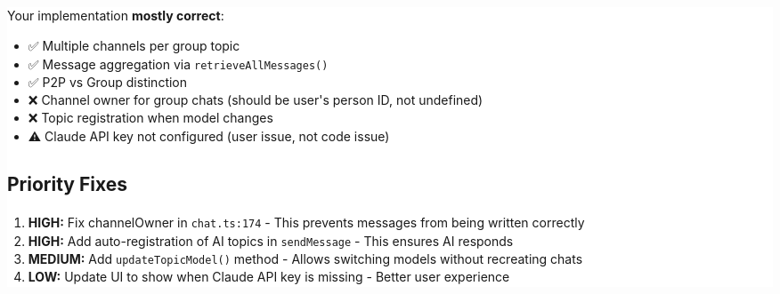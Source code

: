 Your implementation **mostly correct**:
- ✅ Multiple channels per group topic
- ✅ Message aggregation via `retrieveAllMessages()`
- ✅ P2P vs Group distinction
- ❌ Channel owner for group chats (should be user's person ID, not undefined)
- ❌ Topic registration when model changes
- ⚠️  Claude API key not configured (user issue, not code issue)

## Priority Fixes

1. **HIGH:** Fix channelOwner in `chat.ts:174` - This prevents messages from being written correctly
2. **HIGH:** Add auto-registration of AI topics in `sendMessage` - This ensures AI responds
3. **MEDIUM:** Add `updateTopicModel()` method - Allows switching models without recreating chats
4. **LOW:** Update UI to show when Claude API key is missing - Better user experience
